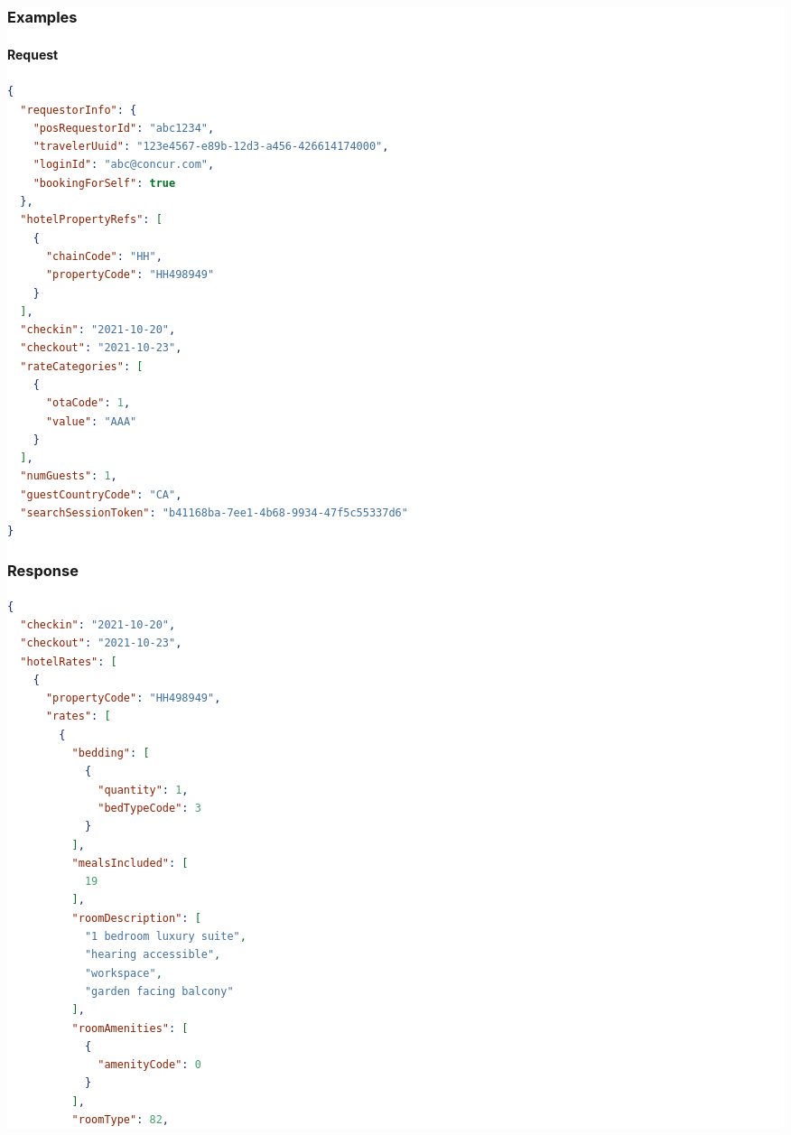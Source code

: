 ### Examples

#### Request

```json
{
  "requestorInfo": {
    "posRequestorId": "abc1234",
    "travelerUuid": "123e4567-e89b-12d3-a456-426614174000",
    "loginId": "abc@concur.com",
    "bookingForSelf": true
  },
  "hotelPropertyRefs": [
    {
      "chainCode": "HH",
      "propertyCode": "HH498949"
    }
  ],
  "checkin": "2021-10-20",
  "checkout": "2021-10-23",
  "rateCategories": [
    {
      "otaCode": 1,
      "value": "AAA"
    }
  ],
  "numGuests": 1,
  "guestCountryCode": "CA",
  "searchSessionToken": "b41168ba-7ee1-4b68-9934-47f5c55337d6"
}
```

### Response

```json
{
  "checkin": "2021-10-20",
  "checkout": "2021-10-23",
  "hotelRates": [
    {
      "propertyCode": "HH498949",
      "rates": [
        {
          "bedding": [
            {
              "quantity": 1,
              "bedTypeCode": 3
            }
          ],
          "mealsIncluded": [
            19
          ],
          "roomDescription": [
            "1 bedroom luxury suite",
            "hearing accessible",
            "workspace",
            "garden facing balcony"
          ],
          "roomAmenities": [
            {
              "amenityCode": 0
            }
          ],
          "roomType": 82,
```